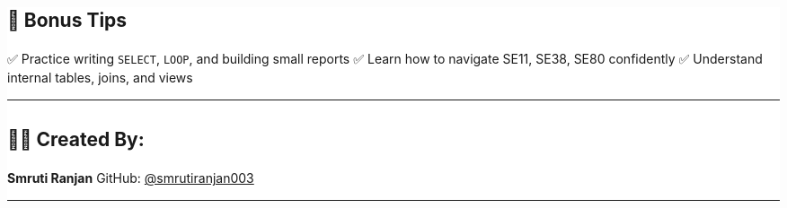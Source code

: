
## 📘 Bonus Tips

✅ Practice writing `SELECT`, `LOOP`, and building small reports
✅ Learn how to navigate SE11, SE38, SE80 confidently
✅ Understand internal tables, joins, and views

---

## 👨‍💻 Created By:

**Smruti Ranjan**
GitHub: [@smrutiranjan003](https://github.com/smrutiranjan003)

---
